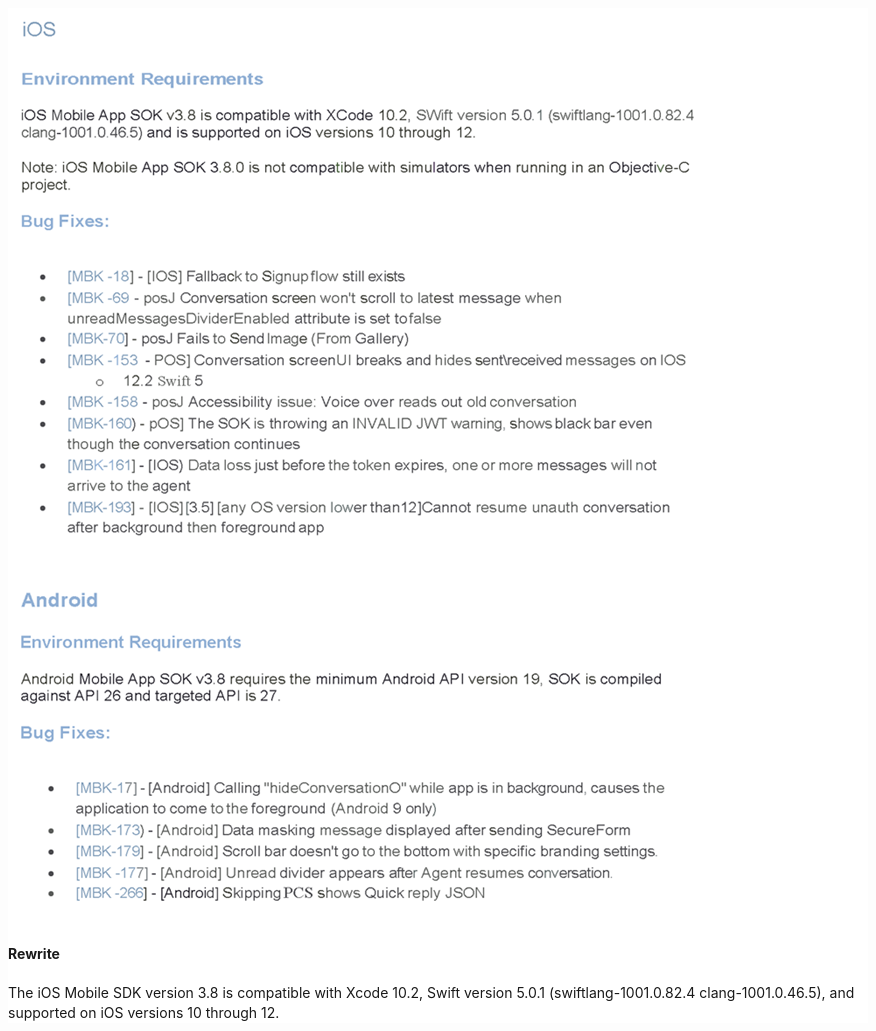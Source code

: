 ![Original Release Notes](../assets/img/xapi-writing-sample05212019.png)



#### Rewrite 

The iOS Mobile SDK version 3.8 is compatible with Xcode 10.2, Swift version 5.0.1 (swiftlang-1001.0.82.4 clang-1001.0.46.5), and supported on iOS versions 10 through 12.
